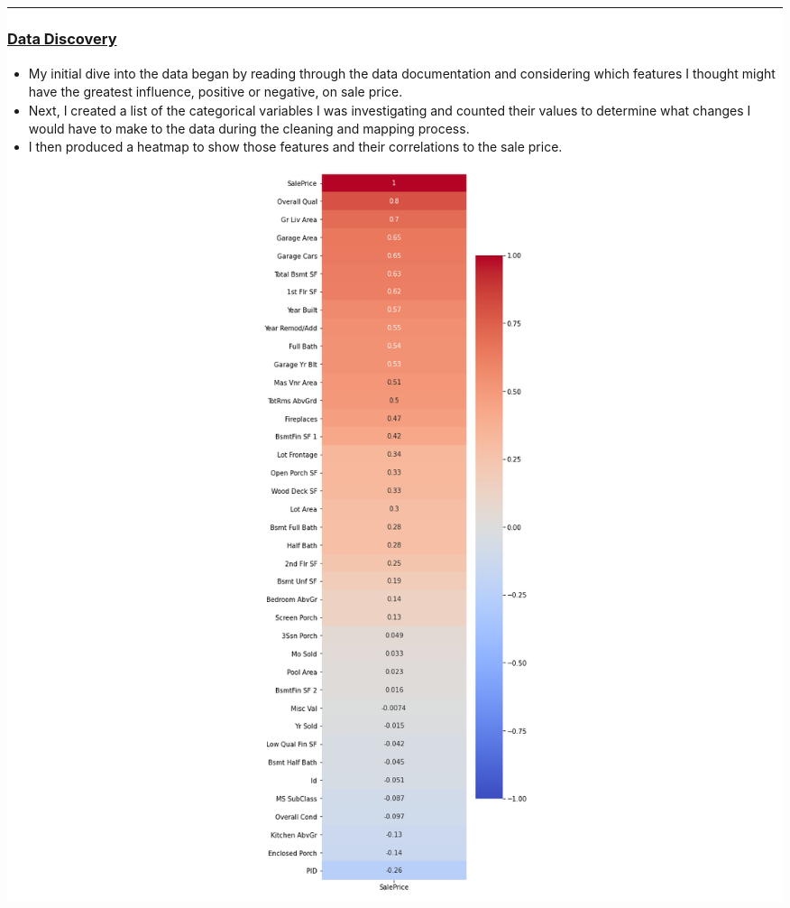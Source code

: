 ___
### [Data Discovery](https://git.generalassemb.ly/jsalisbury731/project_2/blob/master/code/01_EDA.ipynb)

- My initial dive into the data began by reading through the data documentation and considering which features I thought might have the greatest influence, positive or negative, on sale price.
- Next, I created a list of the categorical variables I was investigating and counted their values to determine what changes I would have to make to the data during the cleaning and mapping process.
- I then produced a heatmap to show those features and their correlations to the sale price.

<div align="center"><img src="./assets/images/saleprice_heatmap.png" width="35%" height="35%"></div>
